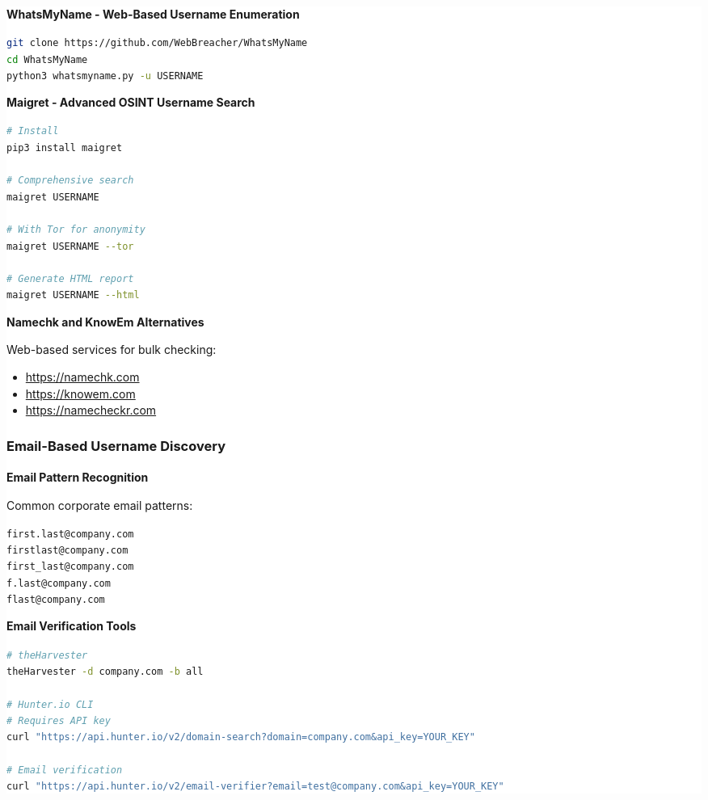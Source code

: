 **WhatsMyName - Web-Based Username Enumeration**

```bash
git clone https://github.com/WebBreacher/WhatsMyName
cd WhatsMyName
python3 whatsmyname.py -u USERNAME
```

**Maigret - Advanced OSINT Username Search**

```bash
# Install
pip3 install maigret

# Comprehensive search
maigret USERNAME

# With Tor for anonymity
maigret USERNAME --tor

# Generate HTML report
maigret USERNAME --html
```

**Namechk and KnowEm Alternatives**

Web-based services for bulk checking:

- https://namechk.com
- https://knowem.com
- https://namecheckr.com

### Email-Based Username Discovery

**Email Pattern Recognition**

Common corporate email patterns:

```
first.last@company.com
firstlast@company.com
first_last@company.com
f.last@company.com
flast@company.com
```

**Email Verification Tools**

```bash
# theHarvester
theHarvester -d company.com -b all

# Hunter.io CLI
# Requires API key
curl "https://api.hunter.io/v2/domain-search?domain=company.com&api_key=YOUR_KEY"

# Email verification
curl "https://api.hunter.io/v2/email-verifier?email=test@company.com&api_key=YOUR_KEY"
```
